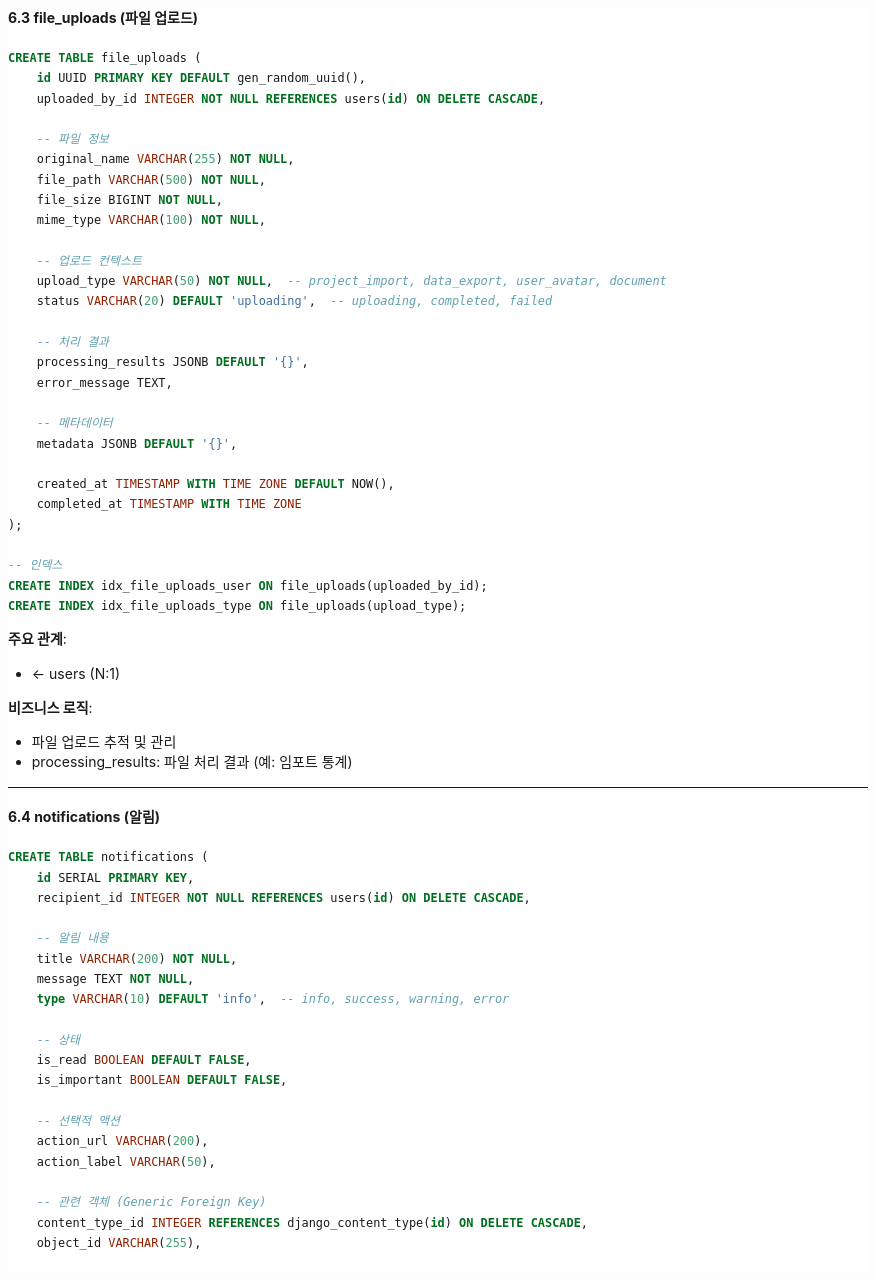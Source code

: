 
#### 6.3 file_uploads (파일 업로드)
```sql
CREATE TABLE file_uploads (
    id UUID PRIMARY KEY DEFAULT gen_random_uuid(),
    uploaded_by_id INTEGER NOT NULL REFERENCES users(id) ON DELETE CASCADE,
    
    -- 파일 정보
    original_name VARCHAR(255) NOT NULL,
    file_path VARCHAR(500) NOT NULL,
    file_size BIGINT NOT NULL,
    mime_type VARCHAR(100) NOT NULL,
    
    -- 업로드 컨텍스트
    upload_type VARCHAR(50) NOT NULL,  -- project_import, data_export, user_avatar, document
    status VARCHAR(20) DEFAULT 'uploading',  -- uploading, completed, failed
    
    -- 처리 결과
    processing_results JSONB DEFAULT '{}',
    error_message TEXT,
    
    -- 메타데이터
    metadata JSONB DEFAULT '{}',
    
    created_at TIMESTAMP WITH TIME ZONE DEFAULT NOW(),
    completed_at TIMESTAMP WITH TIME ZONE
);

-- 인덱스
CREATE INDEX idx_file_uploads_user ON file_uploads(uploaded_by_id);
CREATE INDEX idx_file_uploads_type ON file_uploads(upload_type);
```

**주요 관계**:
- ← users (N:1)

**비즈니스 로직**:
- 파일 업로드 추적 및 관리
- processing_results: 파일 처리 결과 (예: 임포트 통계)

---

#### 6.4 notifications (알림)
```sql
CREATE TABLE notifications (
    id SERIAL PRIMARY KEY,
    recipient_id INTEGER NOT NULL REFERENCES users(id) ON DELETE CASCADE,
    
    -- 알림 내용
    title VARCHAR(200) NOT NULL,
    message TEXT NOT NULL,
    type VARCHAR(10) DEFAULT 'info',  -- info, success, warning, error
    
    -- 상태
    is_read BOOLEAN DEFAULT FALSE,
    is_important BOOLEAN DEFAULT FALSE,
    
    -- 선택적 액션
    action_url VARCHAR(200),
    action_label VARCHAR(50),
    
    -- 관련 객체 (Generic Foreign Key)
    content_type_id INTEGER REFERENCES django_content_type(id) ON DELETE CASCADE,
    object_id VARCHAR(255),
    
```